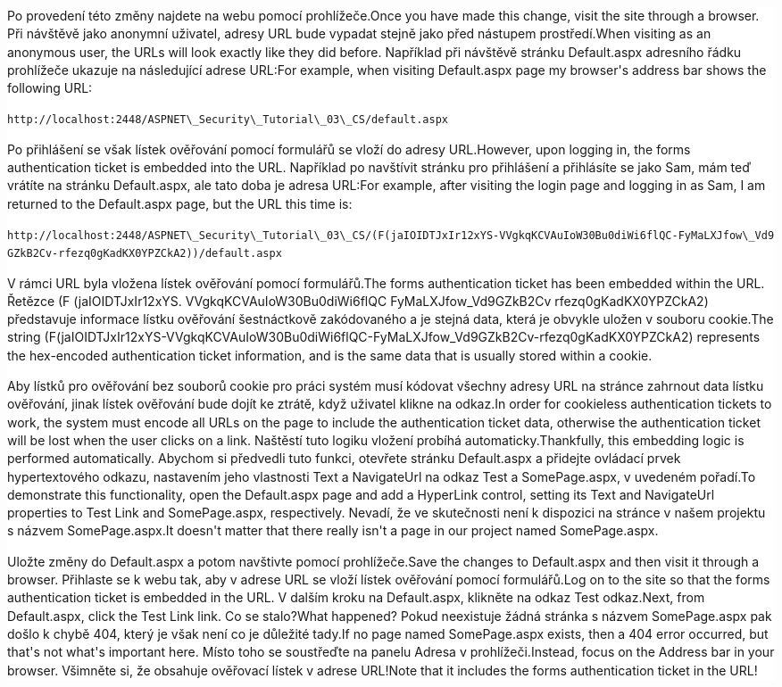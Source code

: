 <span data-ttu-id="9e1e2-260">Po provedení této změny najdete na webu pomocí prohlížeče.</span><span class="sxs-lookup"><span data-stu-id="9e1e2-260">Once you have made this change, visit the site through a browser.</span></span> <span data-ttu-id="9e1e2-261">Při návštěvě jako anonymní uživatel, adresy URL bude vypadat stejně jako před nástupem prostředí.</span><span class="sxs-lookup"><span data-stu-id="9e1e2-261">When visiting as an anonymous user, the URLs will look exactly like they did before.</span></span> <span data-ttu-id="9e1e2-262">Například při návštěvě stránku Default.aspx adresního řádku prohlížeče ukazuje na následující adrese URL:</span><span class="sxs-lookup"><span data-stu-id="9e1e2-262">For example, when visiting Default.aspx page my browser's address bar shows the following URL:</span></span>

`http://localhost:2448/ASPNET\_Security\_Tutorial\_03\_CS/default.aspx`

<span data-ttu-id="9e1e2-263">Po přihlášení se však lístek ověřování pomocí formulářů se vloží do adresy URL.</span><span class="sxs-lookup"><span data-stu-id="9e1e2-263">However, upon logging in, the forms authentication ticket is embedded into the URL.</span></span> <span data-ttu-id="9e1e2-264">Například po navštívit stránku pro přihlášení a přihlásíte se jako Sam, mám teď vrátíte na stránku Default.aspx, ale tato doba je adresa URL:</span><span class="sxs-lookup"><span data-stu-id="9e1e2-264">For example, after visiting the login page and logging in as Sam, I am returned to the Default.aspx page, but the URL this time is:</span></span>

`http://localhost:2448/ASPNET\_Security\_Tutorial\_03\_CS/(F(jaIOIDTJxIr12xYS-VVgkqKCVAuIoW30Bu0diWi6flQC-FyMaLXJfow\_Vd9GZkB2Cv-rfezq0gKadKX0YPZCkA2))/default.aspx`

<span data-ttu-id="9e1e2-265">V rámci URL byla vložena lístek ověřování pomocí formulářů.</span><span class="sxs-lookup"><span data-stu-id="9e1e2-265">The forms authentication ticket has been embedded within the URL.</span></span> <span data-ttu-id="9e1e2-266">Řetězce (F (jaIOIDTJxIr12xYS. VVgkqKCVAuIoW30Bu0diWi6flQC FyMaLXJfow\_Vd9GZkB2Cv rfezq0gKadKX0YPZCkA2) představuje informace lístku ověřování šestnáctkově zakódovaného a je stejná data, která je obvykle uložen v souboru cookie.</span><span class="sxs-lookup"><span data-stu-id="9e1e2-266">The string (F(jaIOIDTJxIr12xYS-VVgkqKCVAuIoW30Bu0diWi6flQC-FyMaLXJfow\_Vd9GZkB2Cv-rfezq0gKadKX0YPZCkA2) represents the hex-encoded authentication ticket information, and is the same data that is usually stored within a cookie.</span></span>

<span data-ttu-id="9e1e2-267">Aby lístků pro ověřování bez souborů cookie pro práci systém musí kódovat všechny adresy URL na stránce zahrnout data lístku ověřování, jinak lístek ověřování bude dojít ke ztrátě, když uživatel klikne na odkaz.</span><span class="sxs-lookup"><span data-stu-id="9e1e2-267">In order for cookieless authentication tickets to work, the system must encode all URLs on the page to include the authentication ticket data, otherwise the authentication ticket will be lost when the user clicks on a link.</span></span> <span data-ttu-id="9e1e2-268">Naštěstí tuto logiku vložení probíhá automaticky.</span><span class="sxs-lookup"><span data-stu-id="9e1e2-268">Thankfully, this embedding logic is performed automatically.</span></span> <span data-ttu-id="9e1e2-269">Abychom si předvedli tuto funkci, otevřete stránku Default.aspx a přidejte ovládací prvek hypertextového odkazu, nastavením jeho vlastnosti Text a NavigateUrl na odkaz Test a SomePage.aspx, v uvedeném pořadí.</span><span class="sxs-lookup"><span data-stu-id="9e1e2-269">To demonstrate this functionality, open the Default.aspx page and add a HyperLink control, setting its Text and NavigateUrl properties to Test Link and SomePage.aspx, respectively.</span></span> <span data-ttu-id="9e1e2-270">Nevadí, že ve skutečnosti není k dispozici na stránce v našem projektu s názvem SomePage.aspx.</span><span class="sxs-lookup"><span data-stu-id="9e1e2-270">It doesn't matter that there really isn't a page in our project named SomePage.aspx.</span></span>

<span data-ttu-id="9e1e2-271">Uložte změny do Default.aspx a potom navštivte pomocí prohlížeče.</span><span class="sxs-lookup"><span data-stu-id="9e1e2-271">Save the changes to Default.aspx and then visit it through a browser.</span></span> <span data-ttu-id="9e1e2-272">Přihlaste se k webu tak, aby v adrese URL se vloží lístek ověřování pomocí formulářů.</span><span class="sxs-lookup"><span data-stu-id="9e1e2-272">Log on to the site so that the forms authentication ticket is embedded in the URL.</span></span> <span data-ttu-id="9e1e2-273">V dalším kroku na Default.aspx, klikněte na odkaz Test odkaz.</span><span class="sxs-lookup"><span data-stu-id="9e1e2-273">Next, from Default.aspx, click the Test Link link.</span></span> <span data-ttu-id="9e1e2-274">Co se stalo?</span><span class="sxs-lookup"><span data-stu-id="9e1e2-274">What happened?</span></span> <span data-ttu-id="9e1e2-275">Pokud neexistuje žádná stránka s názvem SomePage.aspx pak došlo k chybě 404, který je však není co je důležité tady.</span><span class="sxs-lookup"><span data-stu-id="9e1e2-275">If no page named SomePage.aspx exists, then a 404 error occurred, but that's not what's important here.</span></span> <span data-ttu-id="9e1e2-276">Místo toho se soustřeďte na panelu Adresa v prohlížeči.</span><span class="sxs-lookup"><span data-stu-id="9e1e2-276">Instead, focus on the Address bar in your browser.</span></span> <span data-ttu-id="9e1e2-277">Všimněte si, že obsahuje ověřovací lístek v adrese URL!</span><span class="sxs-lookup"><span data-stu-id="9e1e2-277">Note that it includes the forms authentication ticket in the URL!</span></span>
